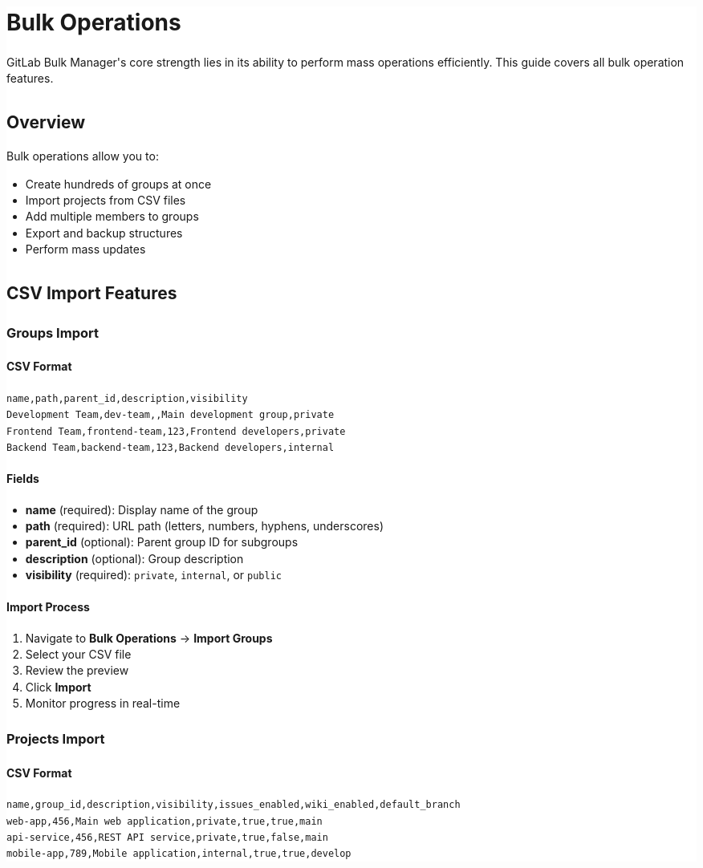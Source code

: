 # Bulk Operations

GitLab Bulk Manager's core strength lies in its ability to perform mass operations efficiently. This guide covers all bulk operation features.

## Overview

Bulk operations allow you to:
- Create hundreds of groups at once
- Import projects from CSV files
- Add multiple members to groups
- Export and backup structures
- Perform mass updates

## CSV Import Features

### Groups Import

#### CSV Format
```csv
name,path,parent_id,description,visibility
Development Team,dev-team,,Main development group,private
Frontend Team,frontend-team,123,Frontend developers,private
Backend Team,backend-team,123,Backend developers,internal
```

#### Fields
- **name** (required): Display name of the group
- **path** (required): URL path (letters, numbers, hyphens, underscores)
- **parent_id** (optional): Parent group ID for subgroups
- **description** (optional): Group description
- **visibility** (required): `private`, `internal`, or `public`

#### Import Process
1. Navigate to **Bulk Operations** → **Import Groups**
2. Select your CSV file
3. Review the preview
4. Click **Import**
5. Monitor progress in real-time

### Projects Import

#### CSV Format
```csv
name,group_id,description,visibility,issues_enabled,wiki_enabled,default_branch
web-app,456,Main web application,private,true,true,main
api-service,456,REST API service,private,true,false,main
mobile-app,789,Mobile application,internal,true,true,develop
```
